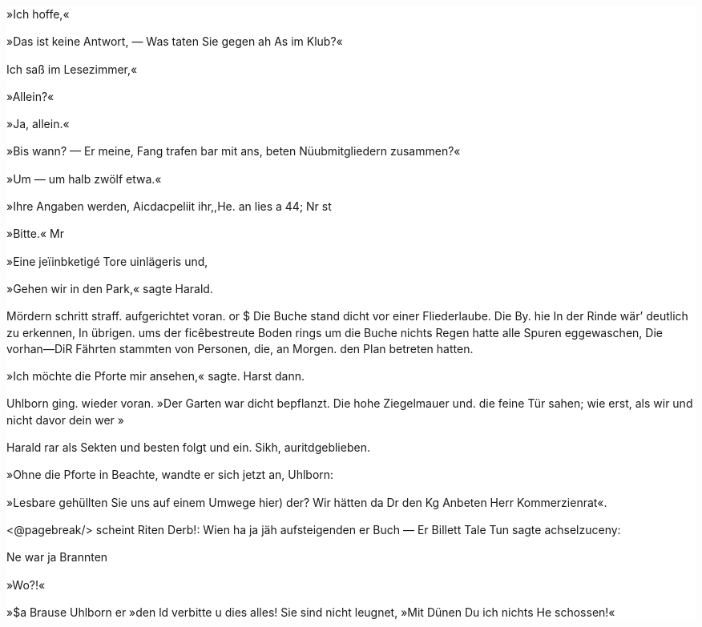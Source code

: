 »Ich hoffe,«

»Das ist keine Antwort, — Was taten Sie gegen ah
As im Klub?«

Ich saß im Lesezimmer,«

»Allein?«

»Ja, allein.«

»Bis wann? — Er meine, Fang trafen bar mit ans,
beten Nüubmitgliedern zusammen?«

»Um — um halb zwölf etwa.«

»Ihre Angaben werden, Aicdacpeliit ihr,,He.
an lies a 44; Nr st

»Bitte.« Mr

»Eine jeïinbketigé Tore uinlägeris und,

»Gehen wir in den Park,« sagte Harald.

Mördern schritt straff. aufgerichtet voran. or $
Die Buche stand dicht vor einer Fliederlaube. Die By.
hie In der Rinde wär’ deutlich zu erkennen, In übrigen.
ums der ficêbestreute Boden rings um die Buche nichts
Regen hatte alle Spuren eggewaschen, Die vorhan—DiR
Fährten stammten von Personen, die, an Morgen.
den Plan betreten hatten.

»Ich möchte die Pforte mir ansehen,« sagte. Harst dann.

Uhlborn ging. wieder voran. »Der Garten war dicht
bepflanzt. Die hohe Ziegelmauer und. die feine Tür sahen;
wie erst, als wir und nicht davor dein wer »

Harald rar als Sekten und besten folgt und ein. Sikh,
auritdgeblieben.

»Ohne die Pforte in Beachte, wandte er sich jetzt an,
Uhlborn:

»Lesbare gehüllten Sie uns auf einem Umwege hier)
der? Wir hätten da Dr den Kg Anbeten
Herr Kommerzienrat«.

<@pagebreak/>
scheint Riten Derb!: Wien ha ja jäh aufsteigenden
er Buch — Er Billett Tale Tun sagte achselzuceny:

Ne war ja Brannten

»Wo?!«

»$a Brause Uhlborn er »den ld verbitte u dies
alles! Sie sind nicht leugnet, »Mit Dünen Du ich nichts
He schossen!«
